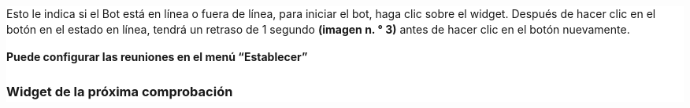 Esto le indica si el Bot está en línea o fuera de línea, para iniciar el bot, haga clic sobre el widget.
Después de hacer clic en el botón en el estado en línea, tendrá un retraso de 1 segundo **(imagen n. ° 3)** antes de hacer clic en el botón nuevamente.

**Puede configurar las reuniones en el menú “Establecer”**
### Widget de la próxima comprobación
